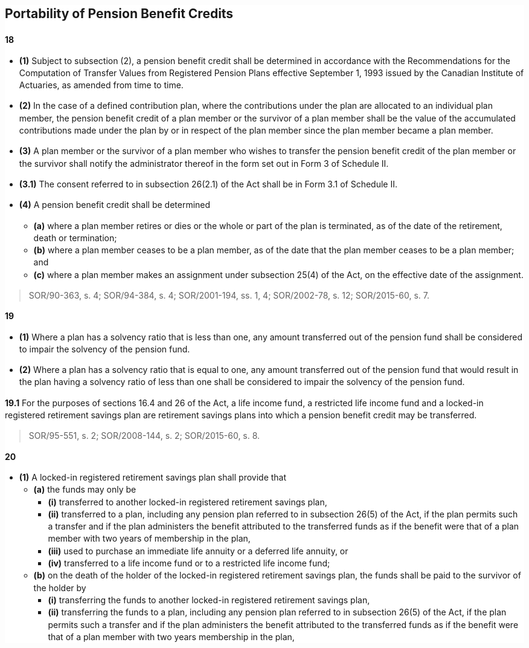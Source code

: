 
## Portability of Pension Benefit Credits


**18** 

- **(1)** Subject to subsection (2), a pension benefit credit shall be determined in accordance with the Recommendations for the Computation of Transfer Values from Registered Pension Plans effective September 1, 1993 issued by the Canadian Institute of Actuaries, as amended from time to time.

- **(2)** In the case of a defined contribution plan, where the contributions under the plan are allocated to an individual plan member, the pension benefit credit of a plan member or the survivor of a plan member shall be the value of the accumulated contributions made under the plan by or in respect of the plan member since the plan member became a plan member.

- **(3)** A plan member or the survivor of a plan member who wishes to transfer the pension benefit credit of the plan member or the survivor shall notify the administrator thereof in the form set out in Form 3 of Schedule II.

- **(3.1)** The consent referred to in subsection 26(2.1) of the Act shall be in Form 3.1 of Schedule II.

- **(4)** A pension benefit credit shall be determined
	- **(a)** where a plan member retires or dies or the whole or part of the plan is terminated, as of the date of the retirement, death or termination;
	- **(b)** where a plan member ceases to be a plan member, as of the date that the plan member ceases to be a plan member; and
	- **(c)** where a plan member makes an assignment under subsection 25(4) of the Act, on the effective date of the assignment.
> SOR/90-363, s. 4; SOR/94-384, s. 4; SOR/2001-194, ss. 1, 4; SOR/2002-78, s. 12; SOR/2015-60, s. 7.




**19** 

- **(1)** Where a plan has a solvency ratio that is less than one, any amount transferred out of the pension fund shall be considered to impair the solvency of the pension fund.

- **(2)** Where a plan has a solvency ratio that is equal to one, any amount transferred out of the pension fund that would result in the plan having a solvency ratio of less than one shall be considered to impair the solvency of the pension fund.



**19.1** For the purposes of sections 16.4 and 26 of the Act, a life income fund, a restricted life income fund and a locked-in registered retirement savings plan are retirement savings plans into which a pension benefit credit may be transferred.
> SOR/95-551, s. 2; SOR/2008-144, s. 2; SOR/2015-60, s. 8.




**20** 

- **(1)** A locked-in registered retirement savings plan shall provide that
	- **(a)** the funds may only be
		- **(i)** transferred to another locked-in registered retirement savings plan,
		- **(ii)** transferred to a plan, including any pension plan referred to in subsection 26(5) of the Act, if the plan permits such a transfer and if the plan administers the benefit attributed to the transferred funds as if the benefit were that of a plan member with two years of membership in the plan,
		- **(iii)** used to purchase an immediate life annuity or a deferred life annuity, or
		- **(iv)** transferred to a life income fund or to a restricted life income fund;
	- **(b)** on the death of the holder of the locked-in registered retirement savings plan, the funds shall be paid to the survivor of the holder by
		- **(i)** transferring the funds to another locked-in registered retirement savings plan,
		- **(ii)** transferring the funds to a plan, including any pension plan referred to in subsection 26(5) of the Act, if the plan permits such a transfer and if the plan administers the benefit attributed to the transferred funds as if the benefit were that of a plan member with two years membership in the plan,